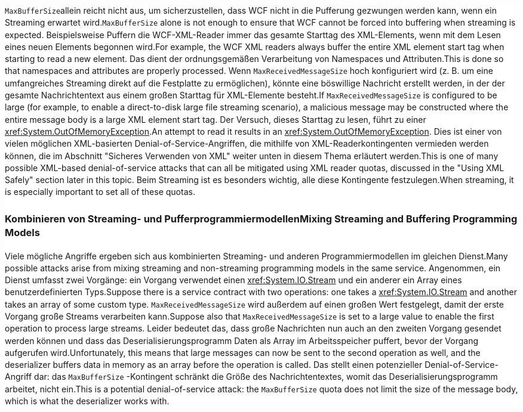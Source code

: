 <span data-ttu-id="49c30-210">`MaxBufferSize`allein reicht nicht aus, um sicherzustellen, dass WCF nicht in die Pufferung gezwungen werden kann, wenn ein Streaming erwartet wird.</span><span class="sxs-lookup"><span data-stu-id="49c30-210">`MaxBufferSize` alone is not enough to ensure that WCF cannot be forced into buffering when streaming is expected.</span></span> <span data-ttu-id="49c30-211">Beispielsweise Puffern die WCF-XML-Reader immer das gesamte Starttag des XML-Elements, wenn mit dem Lesen eines neuen Elements begonnen wird.</span><span class="sxs-lookup"><span data-stu-id="49c30-211">For example, the WCF XML readers always buffer the entire XML element start tag when starting to read a new element.</span></span> <span data-ttu-id="49c30-212">Das dient der ordnungsgemäßen Verarbeitung von Namespaces und Attributen.</span><span class="sxs-lookup"><span data-stu-id="49c30-212">This is done so that namespaces and attributes are properly processed.</span></span> <span data-ttu-id="49c30-213">Wenn `MaxReceivedMessageSize` hoch konfiguriert wird (z. B. um eine umfangreiches Streaming direkt auf die Festplatte zu ermöglichen), könnte eine böswillige Nachricht erstellt werden, in der der gesamte Nachrichtentext aus einem großen Starttag für XML-Elemente besteht.</span><span class="sxs-lookup"><span data-stu-id="49c30-213">If `MaxReceivedMessageSize` is configured to be large (for example, to enable a direct-to-disk large file streaming scenario), a malicious message may be constructed where the entire message body is a large XML element start tag.</span></span> <span data-ttu-id="49c30-214">Der Versuch, dieses Starttag zu lesen, führt zu einer <xref:System.OutOfMemoryException>.</span><span class="sxs-lookup"><span data-stu-id="49c30-214">An attempt to read it results in an <xref:System.OutOfMemoryException>.</span></span> <span data-ttu-id="49c30-215">Dies ist einer von vielen möglichen XML-basierten Denial-of-Service-Angriffen, die mithilfe von XML-Readerkontingenten vermieden werden können, die im Abschnitt "Sicheres Verwenden von XML" weiter unten in diesem Thema erläutert werden.</span><span class="sxs-lookup"><span data-stu-id="49c30-215">This is one of many possible XML-based denial-of-service attacks that can all be mitigated using XML reader quotas, discussed in the "Using XML Safely" section later in this topic.</span></span> <span data-ttu-id="49c30-216">Beim Streaming ist es besonders wichtig, alle diese Kontingente festzulegen.</span><span class="sxs-lookup"><span data-stu-id="49c30-216">When streaming, it is especially important to set all of these quotas.</span></span>

### <a name="mixing-streaming-and-buffering-programming-models"></a><span data-ttu-id="49c30-217">Kombinieren von Streaming- und Pufferprogrammiermodellen</span><span class="sxs-lookup"><span data-stu-id="49c30-217">Mixing Streaming and Buffering Programming Models</span></span>

<span data-ttu-id="49c30-218">Viele mögliche Angriffe ergeben sich aus kombinierten Streaming- und anderen Programmiermodellen im gleichen Dienst.</span><span class="sxs-lookup"><span data-stu-id="49c30-218">Many possible attacks arise from mixing streaming and non-streaming programming models in the same service.</span></span> <span data-ttu-id="49c30-219">Angenommen, ein Dienst umfasst zwei Vorgänge: ein Vorgang verwendet einen <xref:System.IO.Stream> und ein anderer ein Array eines benutzerdefinierten Typs.</span><span class="sxs-lookup"><span data-stu-id="49c30-219">Suppose there is a service contract with two operations: one takes a <xref:System.IO.Stream> and another takes an array of some custom type.</span></span> <span data-ttu-id="49c30-220">`MaxReceivedMessageSize` wird außerdem auf einen großen Wert festgelegt, damit der erste Vorgang große Streams verarbeiten kann.</span><span class="sxs-lookup"><span data-stu-id="49c30-220">Suppose also that `MaxReceivedMessageSize` is set to a large value to enable the first operation to process large streams.</span></span> <span data-ttu-id="49c30-221">Leider bedeutet das, dass große Nachrichten nun auch an den zweiten Vorgang gesendet werden können und dass das Deserialisierungsprogramm Daten als Array im Arbeitsspeicher puffert, bevor der Vorgang aufgerufen wird.</span><span class="sxs-lookup"><span data-stu-id="49c30-221">Unfortunately, this means that large messages can now be sent to the second operation as well, and the deserializer buffers data in memory as an array before the operation is called.</span></span> <span data-ttu-id="49c30-222">Das stellt einen potenzieller Denial-of-Service-Angriff dar: das `MaxBufferSize` -Kontingent schränkt die Größe des Nachrichtentextes, womit das Deserialisierungsprogramm arbeitet, nicht ein.</span><span class="sxs-lookup"><span data-stu-id="49c30-222">This is a potential denial-of-service attack: the `MaxBufferSize` quota does not limit the size of the message body, which is what the deserializer works with.</span></span>
